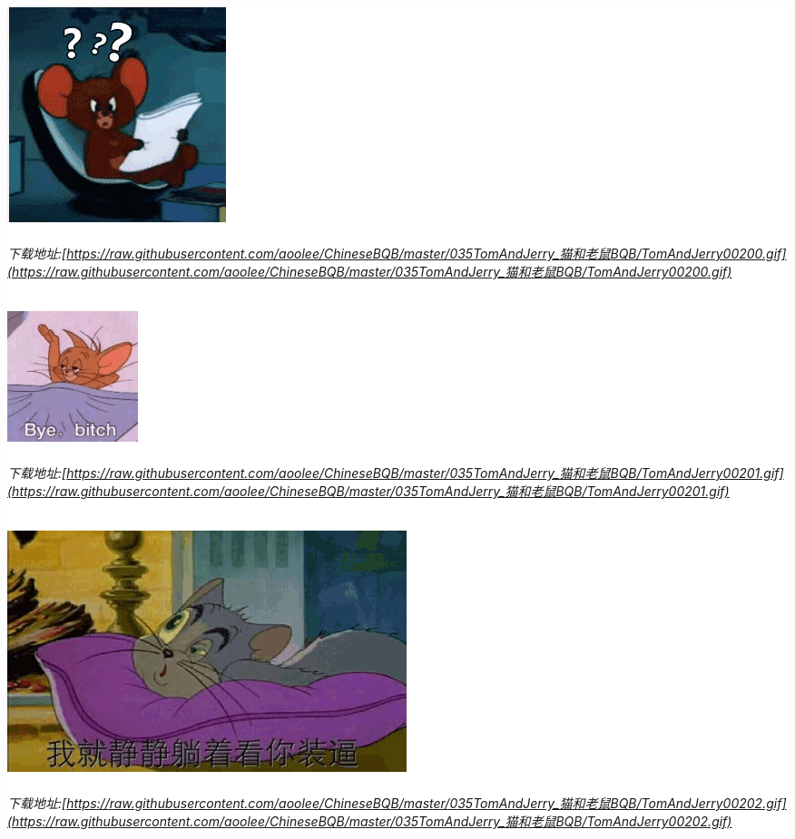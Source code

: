 ![](https://raw.githubusercontent.com/aoolee/ChineseBQB/master/035TomAndJerry_猫和老鼠BQB/TomAndJerry00200.gif)
###### 下载地址:[https://raw.githubusercontent.com/aoolee/ChineseBQB/master/035TomAndJerry_猫和老鼠BQB/TomAndJerry00200.gif](https://raw.githubusercontent.com/aoolee/ChineseBQB/master/035TomAndJerry_猫和老鼠BQB/TomAndJerry00200.gif)

![](https://raw.githubusercontent.com/aoolee/ChineseBQB/master/035TomAndJerry_猫和老鼠BQB/TomAndJerry00201.gif)
###### 下载地址:[https://raw.githubusercontent.com/aoolee/ChineseBQB/master/035TomAndJerry_猫和老鼠BQB/TomAndJerry00201.gif](https://raw.githubusercontent.com/aoolee/ChineseBQB/master/035TomAndJerry_猫和老鼠BQB/TomAndJerry00201.gif)

![](https://raw.githubusercontent.com/aoolee/ChineseBQB/master/035TomAndJerry_猫和老鼠BQB/TomAndJerry00202.gif)
###### 下载地址:[https://raw.githubusercontent.com/aoolee/ChineseBQB/master/035TomAndJerry_猫和老鼠BQB/TomAndJerry00202.gif](https://raw.githubusercontent.com/aoolee/ChineseBQB/master/035TomAndJerry_猫和老鼠BQB/TomAndJerry00202.gif)
